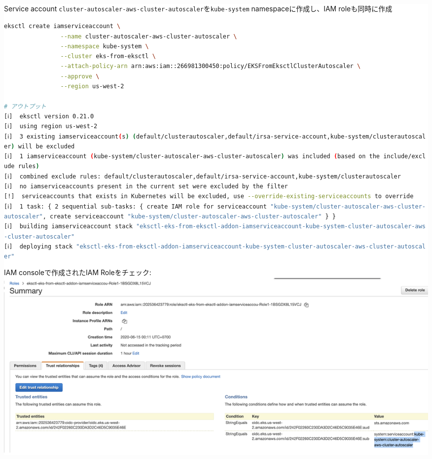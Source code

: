 
Service account `cluster-autoscaler-aws-cluster-autoscaler`を`kube-system` namespaceに作成し、IAM roleも同時に作成
```bash
eksctl create iamserviceaccount \
                --name cluster-autoscaler-aws-cluster-autoscaler \
                --namespace kube-system \
                --cluster eks-from-eksctl \
                --attach-policy-arn arn:aws:iam::266981300450:policy/EKSFromEksctlClusterAutoscaler \
                --approve \
                --region us-west-2

# アウトプット
[ℹ]  eksctl version 0.21.0
[ℹ]  using region us-west-2
[ℹ]  3 existing iamserviceaccount(s) (default/clusterautoscaler,default/irsa-service-account,kube-system/clusterautoscaler) will be excluded
[ℹ]  1 iamserviceaccount (kube-system/cluster-autoscaler-aws-cluster-autoscaler) was included (based on the include/exclude rules)
[ℹ]  combined exclude rules: default/clusterautoscaler,default/irsa-service-account,kube-system/clusterautoscaler
[ℹ]  no iamserviceaccounts present in the current set were excluded by the filter
[!]  serviceaccounts that exists in Kubernetes will be excluded, use --override-existing-serviceaccounts to override
[ℹ]  1 task: { 2 sequential sub-tasks: { create IAM role for serviceaccount "kube-system/cluster-autoscaler-aws-cluster-autoscaler", create serviceaccount "kube-system/cluster-autoscaler-aws-cluster-autoscaler" } }
[ℹ]  building iamserviceaccount stack "eksctl-eks-from-eksctl-addon-iamserviceaccount-kube-system-cluster-autoscaler-aws-cluster-autoscaler"
[ℹ]  deploying stack "eksctl-eks-from-eksctl-addon-iamserviceaccount-kube-system-cluster-autoscaler-aws-cluster-autoscaler"
```

IAM consoleで作成されたIAM Roleをチェック:
![alt text](../imgs/ca_iam_role.png "K8s Architecture")
